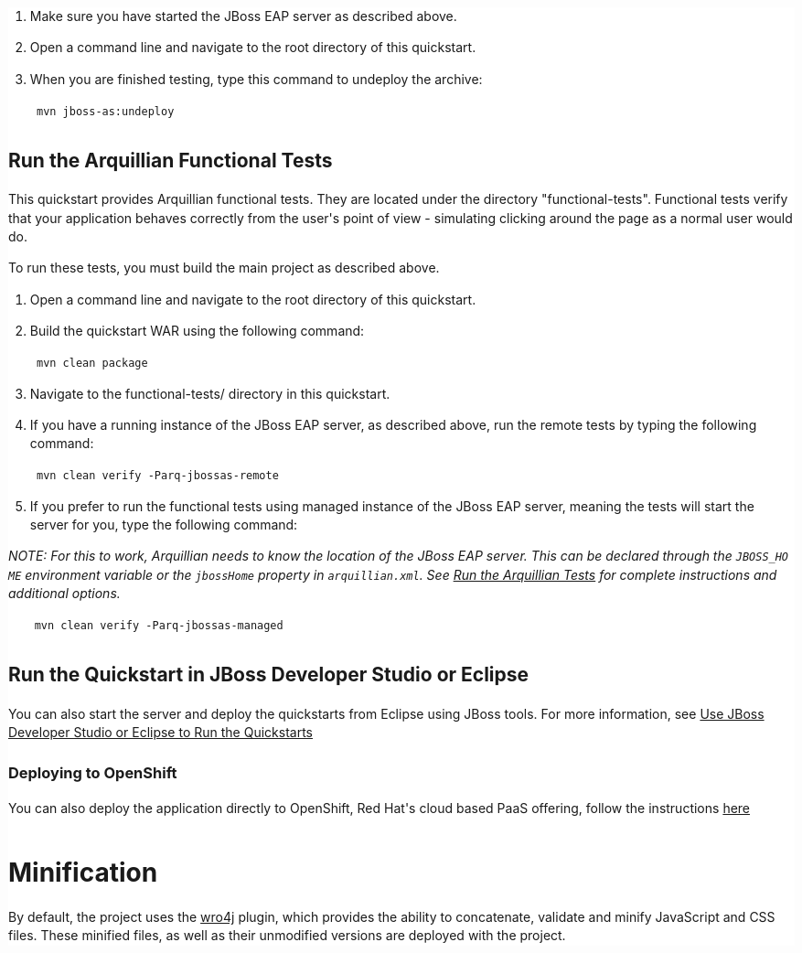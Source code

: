 1. Make sure you have started the JBoss EAP server as described above.
2. Open a command line and navigate to the root directory of this quickstart.
3. When you are finished testing, type this command to undeploy the archive:

        mvn jboss-as:undeploy


Run the Arquillian Functional Tests
-----------------------------------

This quickstart provides Arquillian functional tests. They are located under the directory "functional-tests". Functional tests verify that your application behaves correctly from the user's point of view - simulating clicking around the page as a normal user would do.

To run these tests, you must build the main project as described above.

1. Open a command line and navigate to the root directory of this quickstart.
2. Build the quickstart WAR using the following command:

        mvn clean package

3. Navigate to the functional-tests/ directory in this quickstart.
4. If you have a running instance of the JBoss EAP server, as described above, run the remote tests by typing the following command:

        mvn clean verify -Parq-jbossas-remote

5. If you prefer to run the functional tests using managed instance of the JBoss EAP server, meaning the tests will start the server for you, type the following command:

_NOTE: For this to work, Arquillian needs to know the location of the JBoss EAP server. This can be declared through the `JBOSS_HOME` environment variable or the `jbossHome` property in `arquillian.xml`. See [Run the Arquillian Tests](../README.md#run-the-arquillian-tests) for complete instructions and additional options._

        mvn clean verify -Parq-jbossas-managed



Run the Quickstart in JBoss Developer Studio or Eclipse
-------------------------------------

You can also start the server and deploy the quickstarts from Eclipse using JBoss tools. For more information, 
see [Use JBoss Developer Studio or Eclipse to Run the Quickstarts](../README.md#use-jboss-developer-studio-or-eclipse-to-run-the-quickstarts) 


### Deploying to OpenShift

You can also deploy the application directly to OpenShift, Red Hat's cloud based PaaS offering, follow the 
instructions [here](https://community.jboss.org/wiki/DeployingHTML5ApplicationsToOpenshift)

Minification
============================

By default, the project uses the [wro4j](http://code.google.com/p/wro4j/) plugin, which provides the ability to concatenate, 
validate and minify JavaScript and CSS files. These minified files, as well as their unmodified versions are deployed with the project.
